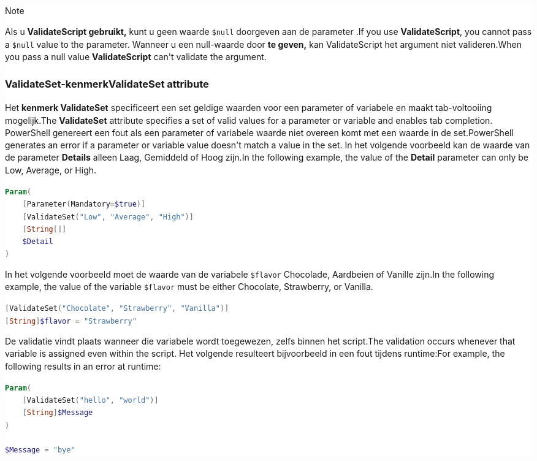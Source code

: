 > [!NOTE]
> <span data-ttu-id="b288a-269">Als u **ValidateScript gebruikt,** kunt u geen waarde `$null` doorgeven aan de parameter .</span><span class="sxs-lookup"><span data-stu-id="b288a-269">If you use **ValidateScript**, you cannot pass a `$null` value to the parameter.</span></span> <span data-ttu-id="b288a-270">Wanneer u een null-waarde door **te geven,** kan ValidateScript het argument niet valideren.</span><span class="sxs-lookup"><span data-stu-id="b288a-270">When you pass a null value **ValidateScript** can't validate the argument.</span></span>

### <a name="validateset-attribute"></a><span data-ttu-id="b288a-271">ValidateSet-kenmerk</span><span class="sxs-lookup"><span data-stu-id="b288a-271">ValidateSet attribute</span></span>

<span data-ttu-id="b288a-272">Het **kenmerk ValidateSet** specificeert een set geldige waarden voor een parameter of variabele en maakt tab-voltooiing mogelijk.</span><span class="sxs-lookup"><span data-stu-id="b288a-272">The **ValidateSet** attribute specifies a set of valid values for a parameter or variable and enables tab completion.</span></span> <span data-ttu-id="b288a-273">PowerShell genereert een fout als een parameter of variabele waarde niet overeen komt met een waarde in de set.</span><span class="sxs-lookup"><span data-stu-id="b288a-273">PowerShell generates an error if a parameter or variable value doesn't match a value in the set.</span></span> <span data-ttu-id="b288a-274">In het volgende voorbeeld kan de waarde van de parameter **Details** alleen Laag, Gemiddeld of Hoog zijn.</span><span class="sxs-lookup"><span data-stu-id="b288a-274">In the following example, the value of the **Detail** parameter can only be Low, Average, or High.</span></span>

```powershell
Param(
    [Parameter(Mandatory=$true)]
    [ValidateSet("Low", "Average", "High")]
    [String[]]
    $Detail
)
```

<span data-ttu-id="b288a-275">In het volgende voorbeeld moet de waarde van de variabele `$flavor` Chocolade, Aardbeien of Vanille zijn.</span><span class="sxs-lookup"><span data-stu-id="b288a-275">In the following example, the value of the variable `$flavor` must be either Chocolate, Strawberry, or Vanilla.</span></span>

```powershell
[ValidateSet("Chocolate", "Strawberry", "Vanilla")]
[String]$flavor = "Strawberry"
```

<span data-ttu-id="b288a-276">De validatie vindt plaats wanneer die variabele wordt toegewezen, zelfs binnen het script.</span><span class="sxs-lookup"><span data-stu-id="b288a-276">The validation occurs whenever that variable is assigned even within the script.</span></span> <span data-ttu-id="b288a-277">Het volgende resulteert bijvoorbeeld in een fout tijdens runtime:</span><span class="sxs-lookup"><span data-stu-id="b288a-277">For example, the following results in an error at runtime:</span></span>

```powershell
Param(
    [ValidateSet("hello", "world")]
    [String]$Message
)

$Message = "bye"
```
